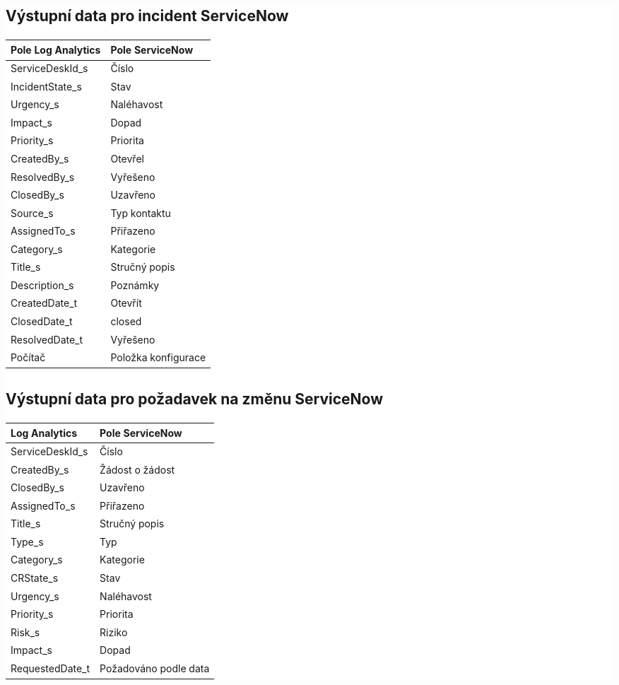 ## <a name="output-data-for-a-servicenow-incident"></a>Výstupní data pro incident ServiceNow

| Pole Log Analytics | Pole ServiceNow |
|:--- |:--- |
| ServiceDeskId_s| Číslo |
| IncidentState_s | Stav |
| Urgency_s |Naléhavost |
| Impact_s |Dopad|
| Priority_s | Priorita |
| CreatedBy_s | Otevřel |
| ResolvedBy_s | Vyřešeno|
| ClosedBy_s  | Uzavřeno |
| Source_s| Typ kontaktu |
| AssignedTo_s | Přiřazeno  |
| Category_s | Kategorie |
| Title_s|  Stručný popis |
| Description_s|  Poznámky |
| CreatedDate_t|  Otevřít |
| ClosedDate_t| closed|
| ResolvedDate_t|Vyřešeno|
| Počítač  | Položka konfigurace |

## <a name="output-data-for-a-servicenow-change-request"></a>Výstupní data pro požadavek na změnu ServiceNow

| Log Analytics | Pole ServiceNow |
|:--- |:--- |
| ServiceDeskId_s| Číslo |
| CreatedBy_s | Žádost o žádost |
| ClosedBy_s | Uzavřeno |
| AssignedTo_s | Přiřazeno  |
| Title_s|  Stručný popis |
| Type_s|  Typ |
| Category_s|  Kategorie |
| CRState_s|  Stav|
| Urgency_s|  Naléhavost |
| Priority_s| Priorita|
| Risk_s| Riziko|
| Impact_s| Dopad|
| RequestedDate_t  | Požadováno podle data |